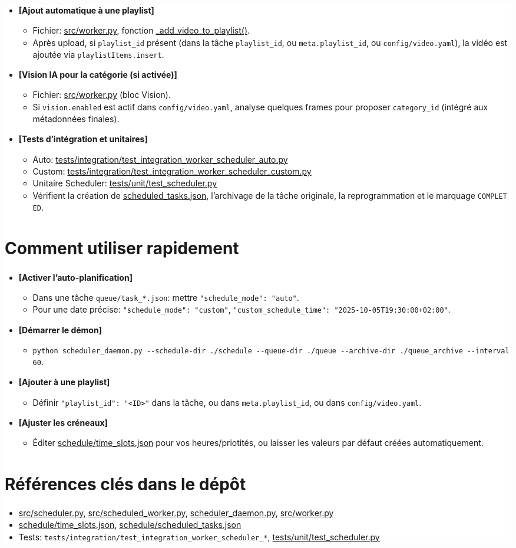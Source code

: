 - **[Ajout automatique à une playlist]**
  - Fichier: [src/worker.py](cci:7://file:///home/hamux/Projets/youtube/src/worker.py:0:0-0:0), fonction [_add_video_to_playlist()](cci:1://file:///home/hamux/Projets/youtube/src/worker.py:126:0-141:91).
  - Après upload, si `playlist_id` présent (dans la tâche `playlist_id`, ou `meta.playlist_id`, ou `config/video.yaml`), la vidéo est ajoutée via `playlistItems.insert`.

- **[Vision IA pour la catégorie (si activée)]**
  - Fichier: [src/worker.py](cci:7://file:///home/hamux/Projets/youtube/src/worker.py:0:0-0:0) (bloc Vision).
  - Si `vision.enabled` est actif dans `config/video.yaml`, analyse quelques frames pour proposer `category_id` (intégré aux métadonnées finales).

- **[Tests d’intégration et unitaires]**
  - Auto: [tests/integration/test_integration_worker_scheduler_auto.py](cci:7://file:///home/hamux/Projets/youtube/tests/integration/test_integration_worker_scheduler_auto.py:0:0-0:0)
  - Custom: [tests/integration/test_integration_worker_scheduler_custom.py](cci:7://file:///home/hamux/Projets/youtube/tests/integration/test_integration_worker_scheduler_custom.py:0:0-0:0)
  - Unitaire Scheduler: [tests/unit/test_scheduler.py](cci:7://file:///home/hamux/Projets/youtube/tests/unit/test_scheduler.py:0:0-0:0)
  - Vérifient la création de [scheduled_tasks.json](cci:7://file:///home/hamux/Projets/youtube/schedule/scheduled_tasks.json:0:0-0:0), l’archivage de la tâche originale, la reprogrammation et le marquage `COMPLETED`.

# Comment utiliser rapidement

- **[Activer l’auto-planification]**
  - Dans une tâche `queue/task_*.json`: mettre `"schedule_mode": "auto"`.
  - Pour une date précise: `"schedule_mode": "custom"`, `"custom_schedule_time": "2025-10-05T19:30:00+02:00"`.

- **[Démarrer le démon]**
  - `python scheduler_daemon.py --schedule-dir ./schedule --queue-dir ./queue --archive-dir ./queue_archive --interval 60`.

- **[Ajouter à une playlist]**
  - Définir `"playlist_id": "<ID>"` dans la tâche, ou dans `meta.playlist_id`, ou dans `config/video.yaml`.

- **[Ajuster les créneaux]**
  - Éditer [schedule/time_slots.json](cci:7://file:///home/hamux/Projets/youtube/schedule/time_slots.json:0:0-0:0) pour vos heures/priotités, ou laisser les valeurs par défaut créées automatiquement.

# Références clés dans le dépôt

- [src/scheduler.py](cci:7://file:///home/hamux/Projets/youtube/src/scheduler.py:0:0-0:0), [src/scheduled_worker.py](cci:7://file:///home/hamux/Projets/youtube/src/scheduled_worker.py:0:0-0:0), [scheduler_daemon.py](cci:7://file:///home/hamux/Projets/youtube/scheduler_daemon.py:0:0-0:0), [src/worker.py](cci:7://file:///home/hamux/Projets/youtube/src/worker.py:0:0-0:0)
- [schedule/time_slots.json](cci:7://file:///home/hamux/Projets/youtube/schedule/time_slots.json:0:0-0:0), [schedule/scheduled_tasks.json](cci:7://file:///home/hamux/Projets/youtube/schedule/scheduled_tasks.json:0:0-0:0)
- Tests: `tests/integration/test_integration_worker_scheduler_*`, [tests/unit/test_scheduler.py](cci:7://file:///home/hamux/Projets/youtube/tests/unit/test_scheduler.py:0:0-0:0)
